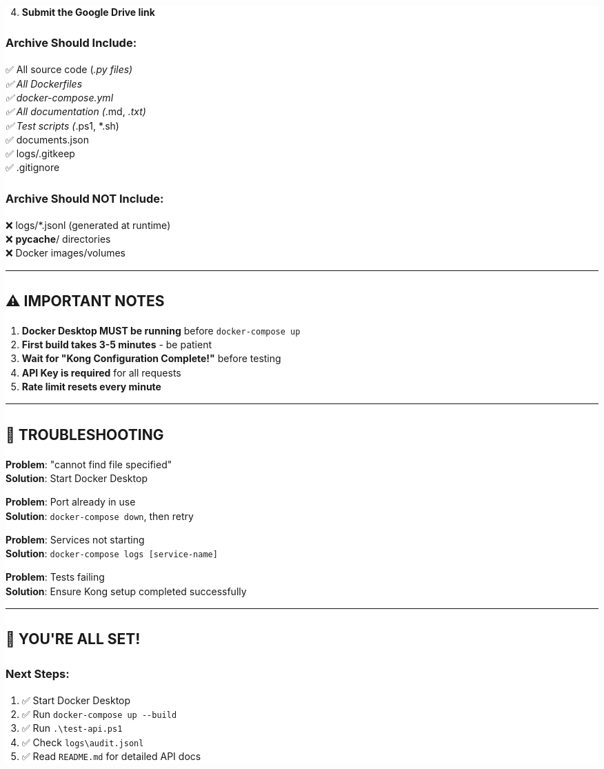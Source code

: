 4. **Submit the Google Drive link**

### Archive Should Include:
✅ All source code (*.py files)  
✅ All Dockerfiles  
✅ docker-compose.yml  
✅ All documentation (*.md, *.txt)  
✅ Test scripts (*.ps1, *.sh)  
✅ documents.json  
✅ logs/.gitkeep  
✅ .gitignore  

### Archive Should NOT Include:
❌ logs/*.jsonl (generated at runtime)  
❌ __pycache__/ directories  
❌ Docker images/volumes  

---

## ⚠️ IMPORTANT NOTES

1. **Docker Desktop MUST be running** before `docker-compose up`
2. **First build takes 3-5 minutes** - be patient
3. **Wait for "Kong Configuration Complete!"** before testing
4. **API Key is required** for all requests
5. **Rate limit resets every minute**

---

## 🐛 TROUBLESHOOTING

**Problem**: "cannot find file specified"  
**Solution**: Start Docker Desktop

**Problem**: Port already in use  
**Solution**: `docker-compose down`, then retry

**Problem**: Services not starting  
**Solution**: `docker-compose logs [service-name]`

**Problem**: Tests failing  
**Solution**: Ensure Kong setup completed successfully

---

## 🎉 YOU'RE ALL SET!

### Next Steps:

1. ✅ Start Docker Desktop
2. ✅ Run `docker-compose up --build`
3. ✅ Run `.\test-api.ps1`
4. ✅ Check `logs\audit.jsonl`
5. ✅ Read `README.md` for detailed API docs
